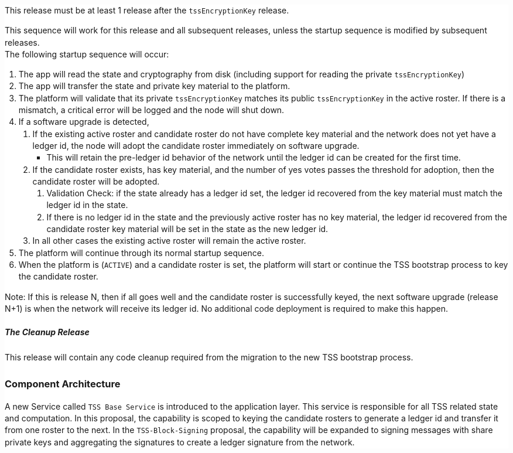 This release must be at least 1 release after the `tssEncryptionKey` release.

This sequence will work for this release and all subsequent releases, unless the
startup sequence is modified by subsequent releases.<br/>
The following startup sequence will occur:

1. The app will read the state and cryptography from disk (including support for
   reading the private `tssEncryptionKey`)
2. The app will transfer the state and private key material to the platform.
3. The platform will validate that its private `tssEncryptionKey` matches its
   public `tssEncryptionKey` in the active roster. If there is a mismatch, a
   critical error will be logged and the node will shut down.
4. If a software upgrade is detected,
   1. If the existing active roster and candidate roster do not have complete
      key material and the network does not yet have a ledger id, the node will
      adopt the candidate roster immediately on software upgrade.
      - This will retain the pre-ledger id behavior of the network until the
        ledger id can be created for the first time.
   2. If the candidate roster exists, has key material, and the number of yes
      votes passes the threshold for adoption, then the candidate roster
      will be adopted.
      1. Validation Check: if the state already has a ledger id set, the ledger
         id recovered from the key material must match the ledger id
         in the state.
      2. If there is no ledger id in the state and the previously active roster
         has no key material, the ledger id recovered from the candidate roster
         key material will be set in the state as the new ledger id.
   3. In all other cases the existing active roster will remain the
      active roster.
5. The platform will continue through its normal startup sequence.
6. When the platform is (`ACTIVE`) and a candidate roster is set, the platform
   will start or continue the TSS bootstrap process to key the candidate roster.

Note: If this is release N, then if all goes well and the candidate roster is successfully keyed, the next software
upgrade (release N+1) is when the network will receive its ledger id. No additional code deployment is required to
make this happen.

##### The Cleanup Release

This release will contain any code cleanup required from the migration to the new TSS bootstrap process.

### Component Architecture

A new Service called `TSS Base Service` is introduced to the application layer. This service is responsible for all
TSS related state and computation. In this proposal, the capability is scoped to keying the candidate rosters to
generate a ledger id and transfer it from one roster to the next. In the `TSS-Block-Signing` proposal, the
capability will be expanded to signing messages with share private keys and aggregating the signatures to create a
ledger signature from the network.
